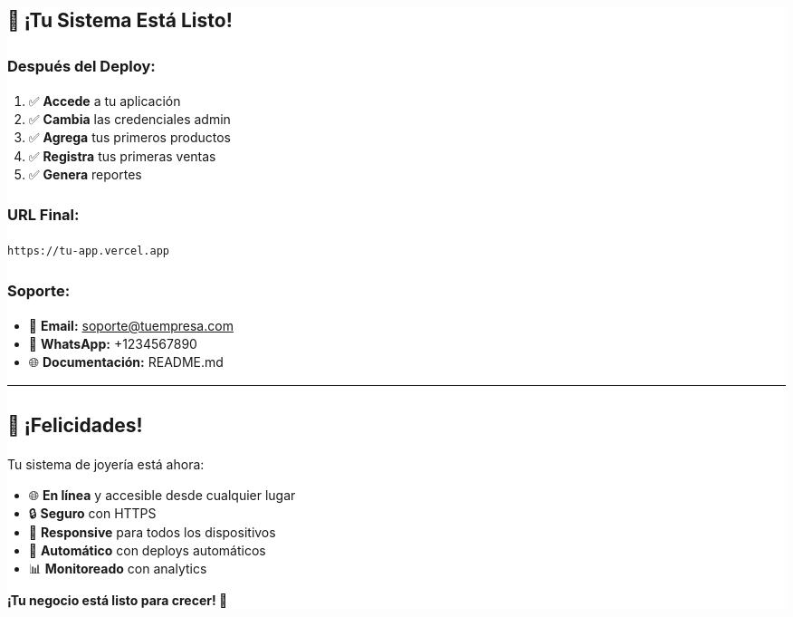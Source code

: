 ## 🚀 **¡Tu Sistema Está Listo!**

### **Después del Deploy:**
1. ✅ **Accede** a tu aplicación
2. ✅ **Cambia** las credenciales admin
3. ✅ **Agrega** tus primeros productos
4. ✅ **Registra** tus primeras ventas
5. ✅ **Genera** reportes

### **URL Final:**
```
https://tu-app.vercel.app
```

### **Soporte:**
- 📧 **Email:** soporte@tuempresa.com
- 📱 **WhatsApp:** +1234567890
- 🌐 **Documentación:** README.md

---

## 🎉 **¡Felicidades!**

Tu sistema de joyería está ahora:
- 🌐 **En línea** y accesible desde cualquier lugar
- 🔒 **Seguro** con HTTPS
- 📱 **Responsive** para todos los dispositivos
- 🔄 **Automático** con deploys automáticos
- 📊 **Monitoreado** con analytics

**¡Tu negocio está listo para crecer! 💎**
